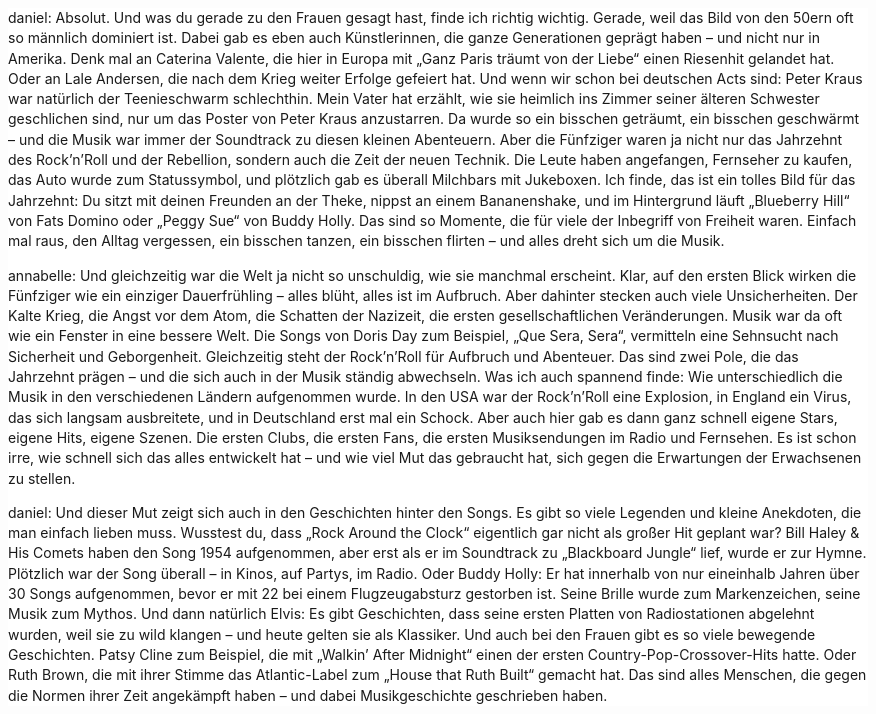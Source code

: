 daniel: Absolut. Und was du gerade zu den Frauen gesagt hast, finde ich richtig wichtig. Gerade, weil das Bild von den 50ern oft so männlich dominiert ist. Dabei gab es eben auch Künstlerinnen, die ganze Generationen geprägt haben – und nicht nur in Amerika. Denk mal an Caterina Valente, die hier in Europa mit „Ganz Paris träumt von der Liebe“ einen Riesenhit gelandet hat. Oder an Lale Andersen, die nach dem Krieg weiter Erfolge gefeiert hat. Und wenn wir schon bei deutschen Acts sind: Peter Kraus war natürlich der Teenieschwarm schlechthin. Mein Vater hat erzählt, wie sie heimlich ins Zimmer seiner älteren Schwester geschlichen sind, nur um das Poster von Peter Kraus anzustarren. Da wurde so ein bisschen geträumt, ein bisschen geschwärmt – und die Musik war immer der Soundtrack zu diesen kleinen Abenteuern. Aber die Fünfziger waren ja nicht nur das Jahrzehnt des Rock’n’Roll und der Rebellion, sondern auch die Zeit der neuen Technik. Die Leute haben angefangen, Fernseher zu kaufen, das Auto wurde zum Statussymbol, und plötzlich gab es überall Milchbars mit Jukeboxen. Ich finde, das ist ein tolles Bild für das Jahrzehnt: Du sitzt mit deinen Freunden an der Theke, nippst an einem Bananenshake, und im Hintergrund läuft „Blueberry Hill“ von Fats Domino oder „Peggy Sue“ von Buddy Holly. Das sind so Momente, die für viele der Inbegriff von Freiheit waren. Einfach mal raus, den Alltag vergessen, ein bisschen tanzen, ein bisschen flirten – und alles dreht sich um die Musik.

annabelle: Und gleichzeitig war die Welt ja nicht so unschuldig, wie sie manchmal erscheint. Klar, auf den ersten Blick wirken die Fünfziger wie ein einziger Dauerfrühling – alles blüht, alles ist im Aufbruch. Aber dahinter stecken auch viele Unsicherheiten. Der Kalte Krieg, die Angst vor dem Atom, die Schatten der Nazizeit, die ersten gesellschaftlichen Veränderungen. Musik war da oft wie ein Fenster in eine bessere Welt. Die Songs von Doris Day zum Beispiel, „Que Sera, Sera“, vermitteln eine Sehnsucht nach Sicherheit und Geborgenheit. Gleichzeitig steht der Rock’n’Roll für Aufbruch und Abenteuer. Das sind zwei Pole, die das Jahrzehnt prägen – und die sich auch in der Musik ständig abwechseln. Was ich auch spannend finde: Wie unterschiedlich die Musik in den verschiedenen Ländern aufgenommen wurde. In den USA war der Rock’n’Roll eine Explosion, in England ein Virus, das sich langsam ausbreitete, und in Deutschland erst mal ein Schock. Aber auch hier gab es dann ganz schnell eigene Stars, eigene Hits, eigene Szenen. Die ersten Clubs, die ersten Fans, die ersten Musiksendungen im Radio und Fernsehen. Es ist schon irre, wie schnell sich das alles entwickelt hat – und wie viel Mut das gebraucht hat, sich gegen die Erwartungen der Erwachsenen zu stellen.

daniel: Und dieser Mut zeigt sich auch in den Geschichten hinter den Songs. Es gibt so viele Legenden und kleine Anekdoten, die man einfach lieben muss. Wusstest du, dass „Rock Around the Clock“ eigentlich gar nicht als großer Hit geplant war? Bill Haley & His Comets haben den Song 1954 aufgenommen, aber erst als er im Soundtrack zu „Blackboard Jungle“ lief, wurde er zur Hymne. Plötzlich war der Song überall – in Kinos, auf Partys, im Radio. Oder Buddy Holly: Er hat innerhalb von nur eineinhalb Jahren über 30 Songs aufgenommen, bevor er mit 22 bei einem Flugzeugabsturz gestorben ist. Seine Brille wurde zum Markenzeichen, seine Musik zum Mythos. Und dann natürlich Elvis: Es gibt Geschichten, dass seine ersten Platten von Radiostationen abgelehnt wurden, weil sie zu wild klangen – und heute gelten sie als Klassiker. Und auch bei den Frauen gibt es so viele bewegende Geschichten. Patsy Cline zum Beispiel, die mit „Walkin’ After Midnight“ einen der ersten Country-Pop-Crossover-Hits hatte. Oder Ruth Brown, die mit ihrer Stimme das Atlantic-Label zum „House that Ruth Built“ gemacht hat. Das sind alles Menschen, die gegen die Normen ihrer Zeit angekämpft haben – und dabei Musikgeschichte geschrieben haben.
